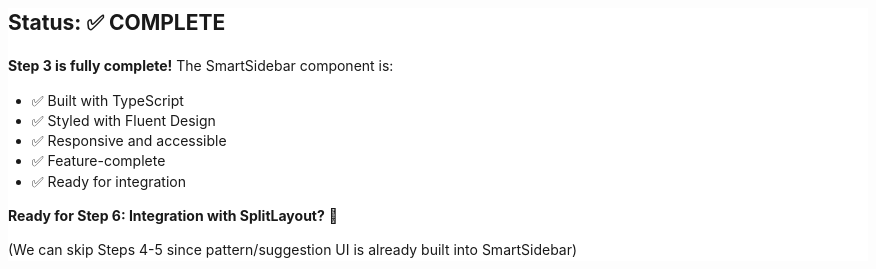 
## Status: ✅ COMPLETE

**Step 3 is fully complete!** The SmartSidebar component is:

- ✅ Built with TypeScript
- ✅ Styled with Fluent Design
- ✅ Responsive and accessible
- ✅ Feature-complete
- ✅ Ready for integration

**Ready for Step 6: Integration with SplitLayout?** 🚀

(We can skip Steps 4-5 since pattern/suggestion UI is already built into SmartSidebar)
